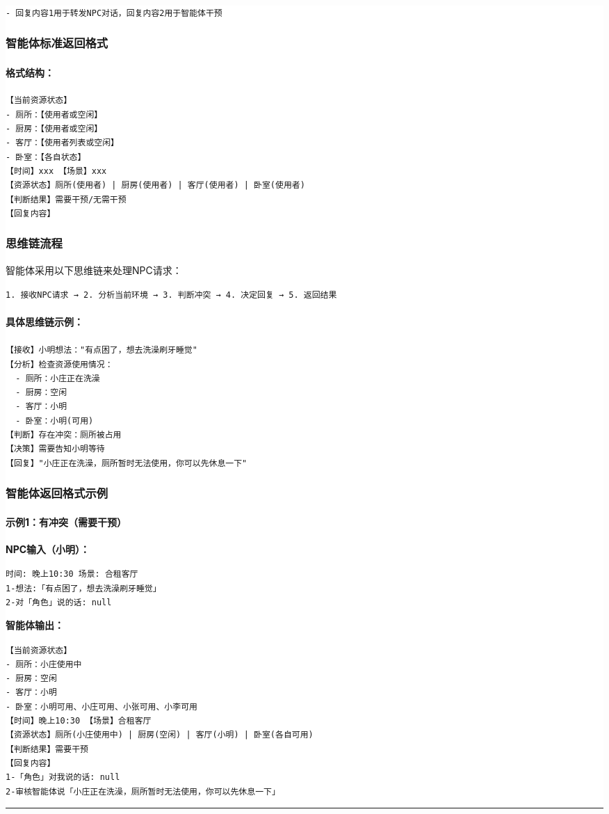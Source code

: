 ```
- 回复内容1用于转发NPC对话，回复内容2用于智能体干预
```

### 智能体标准返回格式

#### 格式结构：
```
【当前资源状态】
- 厕所：【使用者或空闲】
- 厨房：【使用者或空闲】
- 客厅：【使用者列表或空闲】
- 卧室：【各自状态】
【时间】xxx 【场景】xxx
【资源状态】厕所(使用者) | 厨房(使用者) | 客厅(使用者) | 卧室(使用者)
【判断结果】需要干预/无需干预
【回复内容】

```

### 思维链流程
智能体采用以下思维链来处理NPC请求：

```
1. 接收NPC请求 → 2. 分析当前环境 → 3. 判断冲突 → 4. 决定回复 → 5. 返回结果
```

#### 具体思维链示例：
```
【接收】小明想法："有点困了，想去洗澡刷牙睡觉"
【分析】检查资源使用情况：
  - 厕所：小庄正在洗澡
  - 厨房：空闲
  - 客厅：小明
  - 卧室：小明(可用)
【判断】存在冲突：厕所被占用
【决策】需要告知小明等待
【回复】"小庄正在洗澡，厕所暂时无法使用，你可以先休息一下"
```

### 智能体返回格式示例

#### 示例1：有冲突（需要干预）

**NPC输入（小明）：**
```
时间: 晚上10:30 场景: 合租客厅
1-想法:「有点困了，想去洗澡刷牙睡觉」
2-对「角色」说的话: null
```

**智能体输出：**
```
【当前资源状态】
- 厕所：小庄使用中
- 厨房：空闲
- 客厅：小明
- 卧室：小明可用、小庄可用、小张可用、小李可用
【时间】晚上10:30 【场景】合租客厅
【资源状态】厕所(小庄使用中) | 厨房(空闲) | 客厅(小明) | 卧室(各自可用)
【判断结果】需要干预
【回复内容】
1-「角色」对我说的话: null
2-审核智能体说「小庄正在洗澡，厕所暂时无法使用，你可以先休息一下」
```

---